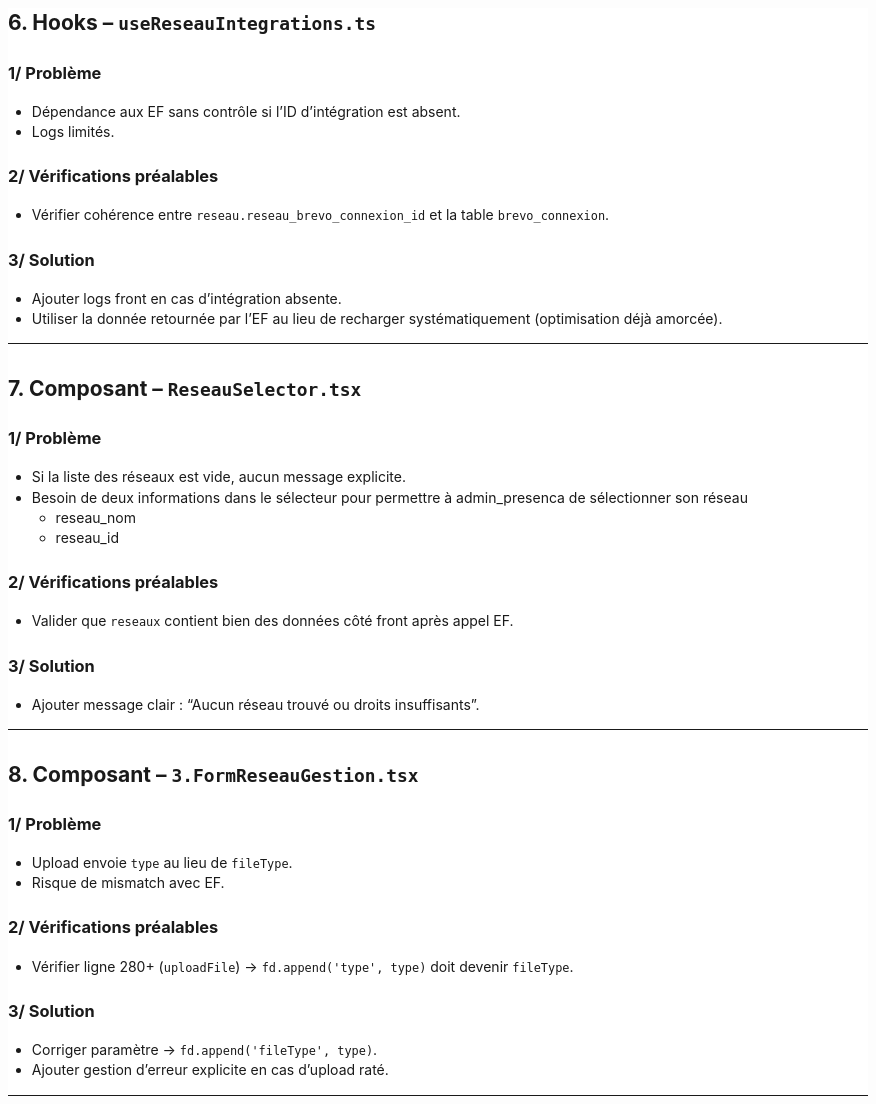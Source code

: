 
## 6. Hooks – `useReseauIntegrations.ts`

### 1/ Problème
- Dépendance aux EF sans contrôle si l’ID d’intégration est absent.  
- Logs limités.  

### 2/ Vérifications préalables
- Vérifier cohérence entre `reseau.reseau_brevo_connexion_id` et la table `brevo_connexion`.  

### 3/ Solution
- Ajouter logs front en cas d’intégration absente.  
- Utiliser la donnée retournée par l’EF au lieu de recharger systématiquement (optimisation déjà amorcée).  

---

## 7. Composant – `ReseauSelector.tsx`

### 1/ Problème
- Si la liste des réseaux est vide, aucun message explicite.
- Besoin de deux informations dans le sélecteur pour permettre à admin_presenca de sélectionner son réseau
  - reseau_nom
  - reseau_id

### 2/ Vérifications préalables
- Valider que `reseaux` contient bien des données côté front après appel EF.  

### 3/ Solution
- Ajouter message clair : “Aucun réseau trouvé ou droits insuffisants”.  

---

## 8. Composant – `3.FormReseauGestion.tsx`

### 1/ Problème
- Upload envoie `type` au lieu de `fileType`.  
- Risque de mismatch avec EF.  

### 2/ Vérifications préalables
- Vérifier ligne 280+ (`uploadFile`) → `fd.append('type', type)` doit devenir `fileType`.  

### 3/ Solution
- Corriger paramètre → `fd.append('fileType', type)`.  
- Ajouter gestion d’erreur explicite en cas d’upload raté.  

---
